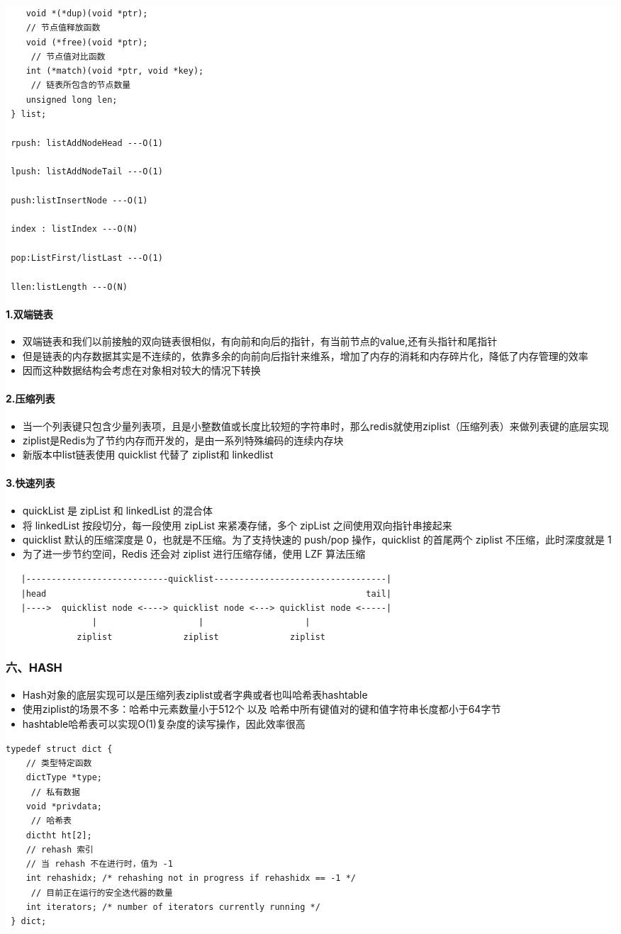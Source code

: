 ```text
    void *(*dup)(void *ptr);
    // 节点值释放函数
    void (*free)(void *ptr);
     // 节点值对比函数
    int (*match)(void *ptr, void *key);
     // 链表所包含的节点数量
    unsigned long len;
 } list;
 
 rpush: listAddNodeHead ---O(1)
 
 lpush: listAddNodeTail ---O(1)
 
 push:listInsertNode ---O(1)
 
 index : listIndex ---O(N)
 
 pop:ListFirst/listLast ---O(1)
 
 llen:listLength ---O(N)
```

#### 1.双端链表
- 双端链表和我们以前接触的双向链表很相似，有向前和向后的指针，有当前节点的value,还有头指针和尾指针
- 但是链表的内存数据其实是不连续的，依靠多余的向前向后指针来维系，增加了内存的消耗和内存碎片化，降低了内存管理的效率
- 因而这种数据结构会考虑在对象相对较大的情况下转换

#### 2.压缩列表
- 当一个列表键只包含少量列表项，且是小整数值或长度比较短的字符串时，那么redis就使用ziplist（压缩列表）来做列表键的底层实现
- ziplist是Redis为了节约内存而开发的，是由一系列特殊编码的连续内存块
- 新版本中list链表使用 quicklist 代替了 ziplist和 linkedlist

#### 3.快速列表
- quickList 是 zipList 和 linkedList 的混合体
- 将 linkedList 按段切分，每一段使用 zipList 来紧凑存储，多个 zipList 之间使用双向指针串接起来
- quicklist 默认的压缩深度是 0，也就是不压缩。为了支持快速的 push/pop 操作，quicklist 的首尾两个 ziplist 不压缩，此时深度就是 1
- 为了进一步节约空间，Redis 还会对 ziplist 进行压缩存储，使用 LZF 算法压缩
```text
   |----------------------------quicklist----------------------------------|
   |head                                                               tail|
   |---->  quicklist node <----> quicklist node <---> quicklist node <-----|
                 |                    |                    |
              ziplist              ziplist              ziplist
```


### 六、HASH
- Hash对象的底层实现可以是压缩列表ziplist或者字典或者也叫哈希表hashtable
- 使用ziplist的场景不多：哈希中元素数量小于512个 以及 哈希中所有键值对的键和值字符串长度都小于64字节
- hashtable哈希表可以实现O(1)复杂度的读写操作，因此效率很高
```text
typedef struct dict {
    // 类型特定函数
    dictType *type;
     // 私有数据
    void *privdata;
     // 哈希表
    dictht ht[2];
    // rehash 索引
    // 当 rehash 不在进行时，值为 -1
    int rehashidx; /* rehashing not in progress if rehashidx == -1 */
     // 目前正在运行的安全迭代器的数量
    int iterators; /* number of iterators currently running */
 } dict;
```